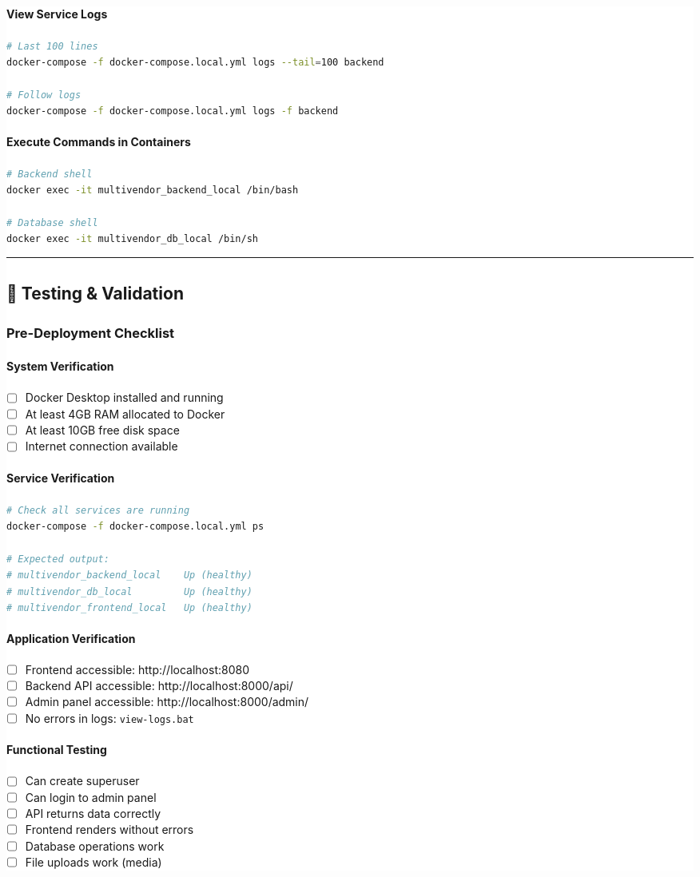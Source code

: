 #### View Service Logs
```bash
# Last 100 lines
docker-compose -f docker-compose.local.yml logs --tail=100 backend

# Follow logs
docker-compose -f docker-compose.local.yml logs -f backend
```

#### Execute Commands in Containers
```bash
# Backend shell
docker exec -it multivendor_backend_local /bin/bash

# Database shell
docker exec -it multivendor_db_local /bin/sh
```

---

## 🧪 Testing & Validation

### Pre-Deployment Checklist

#### System Verification
- [ ] Docker Desktop installed and running
- [ ] At least 4GB RAM allocated to Docker
- [ ] At least 10GB free disk space
- [ ] Internet connection available

#### Service Verification
```bash
# Check all services are running
docker-compose -f docker-compose.local.yml ps

# Expected output:
# multivendor_backend_local    Up (healthy)
# multivendor_db_local         Up (healthy)
# multivendor_frontend_local   Up (healthy)
```

#### Application Verification
- [ ] Frontend accessible: http://localhost:8080
- [ ] Backend API accessible: http://localhost:8000/api/
- [ ] Admin panel accessible: http://localhost:8000/admin/
- [ ] No errors in logs: `view-logs.bat`

#### Functional Testing
- [ ] Can create superuser
- [ ] Can login to admin panel
- [ ] API returns data correctly
- [ ] Frontend renders without errors
- [ ] Database operations work
- [ ] File uploads work (media)
